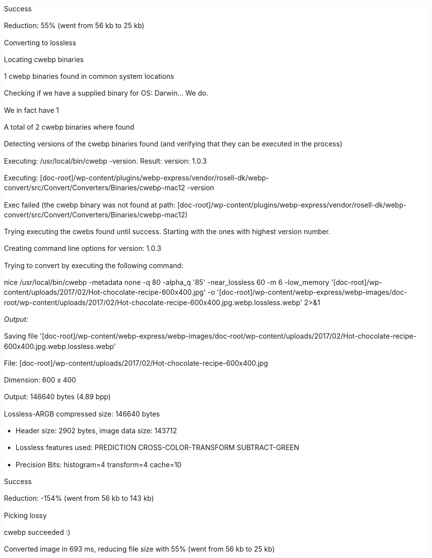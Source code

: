 Success

Reduction: 55% (went from 56 kb to 25 kb)


Converting to lossless

Locating cwebp binaries

1 cwebp binaries found in common system locations

Checking if we have a supplied binary for OS: Darwin... We do.

We in fact have 1

A total of 2 cwebp binaries where found

Detecting versions of the cwebp binaries found (and verifying that they can be executed in the process)

Executing: /usr/local/bin/cwebp -version. Result: version: 1.0.3

Executing: [doc-root]/wp-content/plugins/webp-express/vendor/rosell-dk/webp-convert/src/Convert/Converters/Binaries/cwebp-mac12 -version

Exec failed (the cwebp binary was not found at path: [doc-root]/wp-content/plugins/webp-express/vendor/rosell-dk/webp-convert/src/Convert/Converters/Binaries/cwebp-mac12)

Trying executing the cwebs found until success. Starting with the ones with highest version number.

Creating command line options for version: 1.0.3

Trying to convert by executing the following command:

nice /usr/local/bin/cwebp -metadata none -q 80 -alpha_q '85' -near_lossless 60 -m 6 -low_memory '[doc-root]/wp-content/uploads/2017/02/Hot-chocolate-recipe-600x400.jpg' -o '[doc-root]/wp-content/webp-express/webp-images/doc-root/wp-content/uploads/2017/02/Hot-chocolate-recipe-600x400.jpg.webp.lossless.webp' 2>&1


*Output:* 

Saving file '[doc-root]/wp-content/webp-express/webp-images/doc-root/wp-content/uploads/2017/02/Hot-chocolate-recipe-600x400.jpg.webp.lossless.webp'

File:      [doc-root]/wp-content/uploads/2017/02/Hot-chocolate-recipe-600x400.jpg

Dimension: 600 x 400

Output:    146640 bytes (4.89 bpp)

Lossless-ARGB compressed size: 146640 bytes

  * Header size: 2902 bytes, image data size: 143712

  * Lossless features used: PREDICTION CROSS-COLOR-TRANSFORM SUBTRACT-GREEN

  * Precision Bits: histogram=4 transform=4 cache=10


Success

Reduction: -154% (went from 56 kb to 143 kb)


Picking lossy

cwebp succeeded :)


Converted image in 693 ms, reducing file size with 55% (went from 56 kb to 25 kb)

